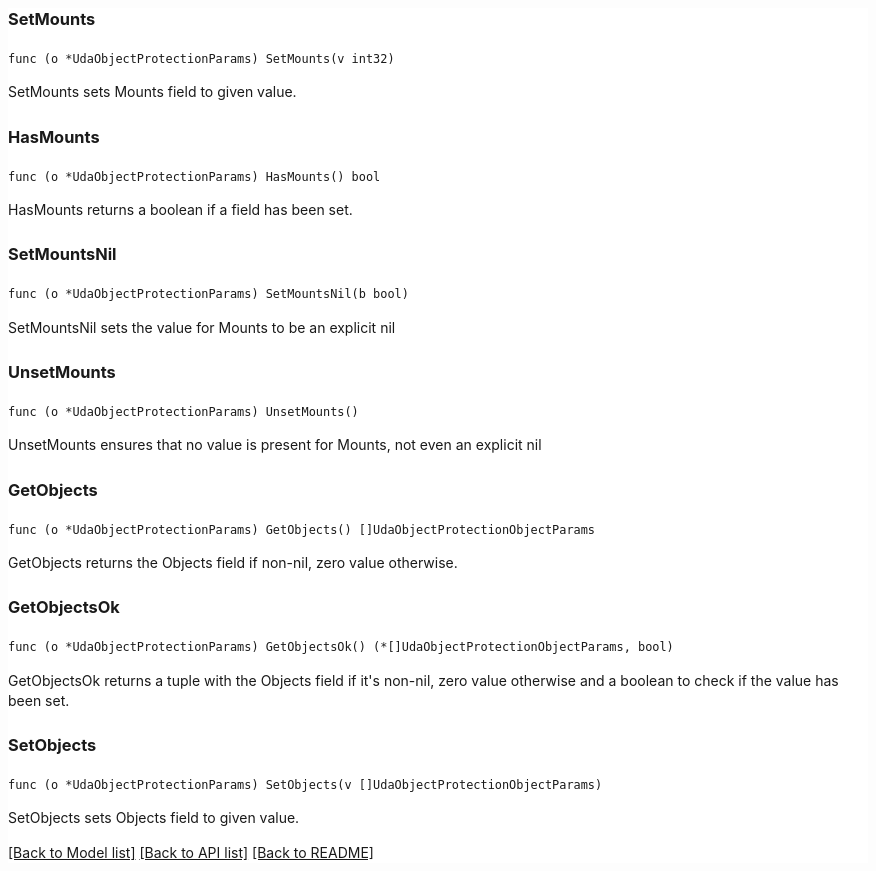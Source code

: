 ### SetMounts

`func (o *UdaObjectProtectionParams) SetMounts(v int32)`

SetMounts sets Mounts field to given value.

### HasMounts

`func (o *UdaObjectProtectionParams) HasMounts() bool`

HasMounts returns a boolean if a field has been set.

### SetMountsNil

`func (o *UdaObjectProtectionParams) SetMountsNil(b bool)`

 SetMountsNil sets the value for Mounts to be an explicit nil

### UnsetMounts
`func (o *UdaObjectProtectionParams) UnsetMounts()`

UnsetMounts ensures that no value is present for Mounts, not even an explicit nil
### GetObjects

`func (o *UdaObjectProtectionParams) GetObjects() []UdaObjectProtectionObjectParams`

GetObjects returns the Objects field if non-nil, zero value otherwise.

### GetObjectsOk

`func (o *UdaObjectProtectionParams) GetObjectsOk() (*[]UdaObjectProtectionObjectParams, bool)`

GetObjectsOk returns a tuple with the Objects field if it's non-nil, zero value otherwise
and a boolean to check if the value has been set.

### SetObjects

`func (o *UdaObjectProtectionParams) SetObjects(v []UdaObjectProtectionObjectParams)`

SetObjects sets Objects field to given value.



[[Back to Model list]](../README.md#documentation-for-models) [[Back to API list]](../README.md#documentation-for-api-endpoints) [[Back to README]](../README.md)


